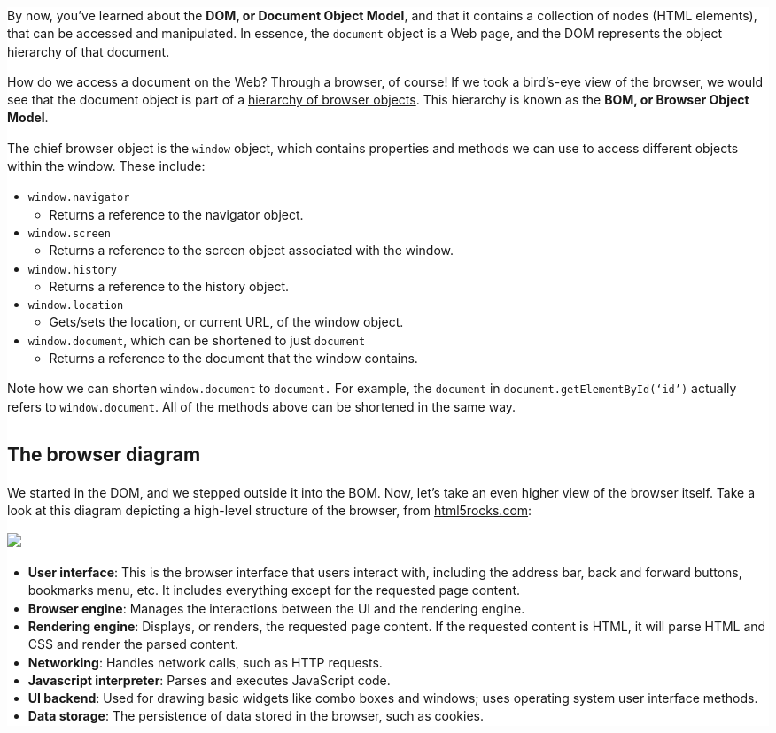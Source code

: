 By now, you’ve learned about the **DOM, or Document Object Model**, and that it
contains a collection of nodes (HTML elements), that can be accessed and
manipulated. In essence, the `document` object is a Web page, and the DOM
represents the object hierarchy of that document.

How do we access a document on the Web? Through a browser, of course! If we took
a bird’s-eye view of the browser, we would see that the document object is part
of a [hierarchy of browser objects][1]. This hierarchy is known as the **BOM, or
Browser Object Model**.

The chief browser object is the `window` object, which contains properties and
methods we can use to access different objects within the window. These include:

- `window.navigator`
  - Returns a reference to the navigator object.
- `window.screen`
  - Returns a reference to the screen object associated with the window.
- `window.history`
  - Returns a reference to the history object.
- `window.location`
  - Gets/sets the location, or current URL, of the window object.
- `window.document`, which can be shortened to just `document`
  - Returns a reference to the document that the window contains.

Note how we can shorten `window.document` to `document.` For example, the
`document` in `document.getElementById(‘id’)` actually refers to
`window.document`. All of the methods above can be shortened in the same way.

## The browser diagram

We started in the DOM, and we stepped outside it into the BOM. Now, let’s take
an even higher view of the browser itself. Take a look at this diagram depicting
a high-level structure of the browser, from [html5rocks.com][2]:

<p>
  <img src="images/browser.png" style="width: 100%; height: auto;">
</p>

- **User interface**: This is the browser interface that users interact with,
  including the address bar, back and forward buttons, bookmarks menu, etc. It
  includes everything except for the requested page content.
- **Browser engine**: Manages the interactions between the UI and the rendering
  engine.
- **Rendering engine**: Displays, or renders, the requested page content. If the
  requested content is HTML, it will parse HTML and CSS and render the parsed
  content.
- **Networking**: Handles network calls, such as HTTP requests.
- **Javascript interpreter**: Parses and executes JavaScript code.
- **UI backend**: Used for drawing basic widgets like combo boxes and windows;
  uses operating system user interface methods.
- **Data storage**: The persistence of data stored in the browser, such as
  cookies.


[1]: http://itwebtutorials.mga.edu/js/chp1/browser-object-model.aspx
[2]: https://www.html5rocks.com/en/tutorials/internals/howbrowserswork/
[1]: https://www.oreilly.com/library/view/using-google-app/9780596802462/
[1]: https://developer.mozilla.org/en-US/docs/Web/API/Window
[2]: https://developer.mozilla.org/en-US/docs/Web/API/Window/resizeTo
[3]: https://developer.mozilla.org/en-US/docs/Web/API/Window/resizeby
[4]: http://ryanmorr.com/understanding-scope-and-context-in-javascript/
[5]: https://flaviocopes.com/javascript-async-defer/
[6]: https://caniuse.com/#search=async%20attribute%20for%20external%20scripts
[7]: https://caniuse.com/#search=defer%20attribute%20for%20external%20scripts
[wikipedia]: https://en.wikipedia.org/
[window-alert]: https://developer.mozilla.org/en-US/docs/Web/API/Window/alert
[3]: https://developer.mozilla.org/en-US/docs/Web/API/Document/cookie
[Introduction to HTML]: https://developer.mozilla.org/en-US/docs/Learn/HTML/Introduction_to_HTML
[Getting started with HTML]: https://developer.mozilla.org/en-US/docs/Learn/HTML/Introduction_to_HTML/Getting_started
[What's in the head? Metadata in HTML]: https://developer.mozilla.org/en-US/docs/Learn/HTML/Introduction_to_HTML/The_head_metadata_in_HTML
[HTML text fundamentals]: https://developer.mozilla.org/en-US/docs/Learn/HTML/Introduction_to_HTML/HTML_text_fundamentals
[Creating hyperlinks]: https://developer.mozilla.org/en-US/docs/Learn/HTML/Introduction_to_HTML/Creating_hyperlinks
[Multimedia and embedding]: https://developer.mozilla.org/en-US/docs/Learn/HTML/Multimedia_and_embedding
[Images in HTML]: https://developer.mozilla.org/en-US/docs/Learn/HTML/Multimedia_and_embedding/Images_in_HTML
[HTML forms]: https://developer.mozilla.org/en-US/docs/Learn/Forms
[Your first HTML form]: https://developer.mozilla.org/en-US/docs/Learn/HTML/Forms/Your_first_HTML_form
[How to structure an HTML form]: https://developer.mozilla.org/en-US/docs/Learn/HTML/Forms/How_to_structure_an_HTML_form
[The native form widgets]: https://developer.mozilla.org/en-US/docs/Learn/HTML/Forms/The_native_form_widgets
[Client-side form validation]: https://developer.mozilla.org/en-US/docs/Learn/Forms/Form_validation
[Styling HTML forms]: https://developer.mozilla.org/en-US/docs/Learn/Forms/Styling_web_forms
[1]: https://developer.mozilla.org/en-US/docs/Web/API/Element/click_event
[2]: https://developer.mozilla.org/en-US/docs/Web/API/UIEvent/detail
[3]: https://developer.mozilla.org/en-US/docs/Web/API/GlobalEventHandlers/onclick
[4]: https://www.simonewebdesign.it/onclick-vs-addeventlistener/
[1]: https://developer.mozilla.org/en-US/docs/Web/API/Element/focus_event
[2]: https://developer.mozilla.org/en-US/docs/Web/API/Element/blur_event
[1]: https://developer.mozilla.org/en-US/docs/Web/API/Event/preventDefault
[1]: https://developer.mozilla.org/en-US/docs/Web/API/Event
[2]: https://developer.mozilla.org/en-US/docs/Web/API/DragEvent
[3]: https://developer.mozilla.org/en-US/docs/Web/API/MouseEvent
[4]: https://developer.mozilla.org/en-US/docs/Web/API/HTML_Drag_and_Drop_API
[5]: https://developer.mozilla.org/en-US/docs/Web/API/Document/dragover_event
[6]: https://developer.mozilla.org/en-US/docs/Web/API/Document/drop_event
[Drag Operations]: https://developer.mozilla.org/en-US/docs/Web/API/HTML_Drag_and_Drop_API/Drag_operations#drop
[1]: https://developer.mozilla.org/en-US/docs/Web/API/Event/target
[2]: https://developer.mozilla.org/en-US/docs/Web/API/Event/currentTarget
[1]: https://javascript.info/bubbling-and-capturing
[2]: https://developer.mozilla.org/en-US/docs/Web/Guide/Events/Event_handlers
[3]: https://www.youtube.com/watch?v=OntX1115Tw4
[4]: https://developer.mozilla.org/en-US/docs/Learn/JavaScript/Building_blocks/Events#Event_bubbling_and_capture
[5]: https://developer.mozilla.org/en-US/docs/Web/API/Event/stopPropagation
[6]: https://developer.mozilla.org/en-US/docs/Web/API/Event/stopImmediatePropagation
[7]: https://developer.mozilla.org/en-US/docs/Web/API/Event/target
[8]: https://developer.mozilla.org/en-US/docs/Web/API/Event/currentTarget
[1]: https://developer.mozilla.org/en-US/docs/Web/API/Document/getElementById
[2]: https://developer.mozilla.org/en-US/docs/Web/API/EventTarget/addEventListener
[3]: https://developer.mozilla.org/en-US/docs/Web/API/HTMLElement/input_event
[4]: https://developer.mozilla.org/en-US/docs/Web/HTML/Element/input/checkbox#checked
[5]: https://javascript.info/event-delegation
[6]: https://developer.mozilla.org/en-US/docs/Web/API/HTML_Drag_and_Drop_API